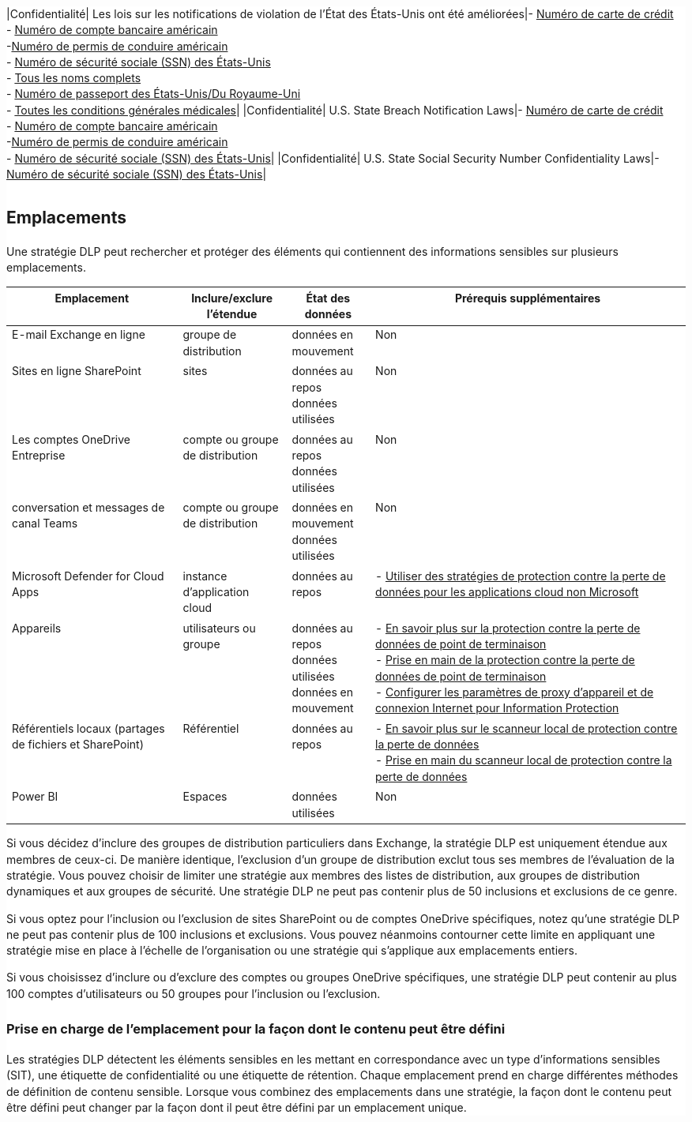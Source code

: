 |Confidentialité| Les lois sur les notifications de violation de l’État des États-Unis ont été améliorées|- [Numéro de carte de crédit](sit-defn-credit-card-number.md) </br> - [Numéro de compte bancaire américain](sit-defn-us-bank-account-number.md)</br> -[Numéro de permis de conduire américain](sit-defn-us-drivers-license-number.md) </br> - [Numéro de sécurité sociale (SSN) des États-Unis](sit-defn-us-social-security-number.md)</br> - [Tous les noms complets](sit-defn-all-full-names.md) </br> - [Numéro de passeport des États-Unis/Du Royaume-Uni](sit-defn-us-uk-passport-number.md)</br> - [Toutes les conditions générales médicales](sit-defn-all-medical-terms-conditions.md)|
|Confidentialité| U.S. State Breach Notification Laws|- [Numéro de carte de crédit](sit-defn-credit-card-number.md) </br> - [Numéro de compte bancaire américain](sit-defn-us-bank-account-number.md)</br> -[Numéro de permis de conduire américain](sit-defn-us-drivers-license-number.md) </br> - [Numéro de sécurité sociale (SSN) des États-Unis](sit-defn-us-social-security-number.md)|
|Confidentialité| U.S. State Social Security Number Confidentiality Laws|- [Numéro de sécurité sociale (SSN) des États-Unis](sit-defn-us-social-security-number.md)|

## <a name="locations"></a>Emplacements

Une stratégie DLP peut rechercher et protéger des éléments qui contiennent des informations sensibles sur plusieurs emplacements.

|Emplacement  |Inclure/exclure l’étendue  |État des données  |Prérequis supplémentaires |
|---------|---------|---------|---------|
|E-mail Exchange en ligne |groupe de distribution | données en mouvement| Non |
|Sites en ligne SharePoint   |sites       | données au repos </br> données utilisées | Non|
|Les comptes OneDrive Entreprise| compte ou groupe de distribution |données au repos </br> données utilisées|Non|
|conversation et messages de canal Teams     | compte ou groupe de distribution |données en mouvement </br> données utilisées |  Non       |
|Microsoft Defender for Cloud Apps   | instance d’application cloud       |données au repos         | - [Utiliser des stratégies de protection contre la perte de données pour les applications cloud non Microsoft](dlp-use-policies-non-microsoft-cloud-apps.md#use-data-loss-prevention-policies-for-non-microsoft-cloud-apps)        |
|Appareils  |utilisateurs ou groupe         |données au repos </br>  données utilisées </br>  données en mouvement         |- [En savoir plus sur la protection contre la perte de données de point de terminaison](endpoint-dlp-learn-about.md) </br>- [Prise en main de la protection contre la perte de données de point de terminaison](endpoint-dlp-getting-started.md) </br>- [Configurer les paramètres de proxy d’appareil et de connexion Internet pour Information Protection](device-onboarding-configure-proxy.md#configure-device-proxy-and-internet-connection-settings-for-information-protection) |
|Référentiels locaux (partages de fichiers et SharePoint)    |Référentiel         | données au repos         | - [En savoir plus sur le scanneur local de protection contre la perte de données](dlp-on-premises-scanner-learn.md) </br> - [Prise en main du scanneur local de protection contre la perte de données](dlp-on-premises-scanner-get-started.md#get-started-with-the-data-loss-prevention-on-premises-scanner)         |
|Power BI| Espaces | données utilisées | Non|

Si vous décidez d’inclure des groupes de distribution particuliers dans Exchange, la stratégie DLP est uniquement étendue aux membres de ceux-ci. De manière identique, l’exclusion d’un groupe de distribution exclut tous ses membres de l’évaluation de la stratégie. Vous pouvez choisir de limiter une stratégie aux membres des listes de distribution, aux groupes de distribution dynamiques et aux groupes de sécurité. Une stratégie DLP ne peut pas contenir plus de 50 inclusions et exclusions de ce genre.

Si vous optez pour l’inclusion ou l’exclusion de sites SharePoint ou de comptes OneDrive spécifiques, notez qu’une stratégie DLP ne peut pas contenir plus de 100 inclusions et exclusions. Vous pouvez néanmoins contourner cette limite en appliquant une stratégie mise en place à l’échelle de l’organisation ou une stratégie qui s’applique aux emplacements entiers.

Si vous choisissez d’inclure ou d’exclure des comptes ou groupes OneDrive spécifiques, une stratégie DLP peut contenir au plus 100 comptes d’utilisateurs ou 50 groupes pour l’inclusion ou l’exclusion.

### <a name="location-support-for-how-content-can-be-defined"></a>Prise en charge de l’emplacement pour la façon dont le contenu peut être défini

Les stratégies DLP détectent les éléments sensibles en les mettant en correspondance avec un type d’informations sensibles (SIT), une étiquette de confidentialité ou une étiquette de rétention. Chaque emplacement prend en charge différentes méthodes de définition de contenu sensible. Lorsque vous combinez des emplacements dans une stratégie, la façon dont le contenu peut être défini peut changer par la façon dont il peut être défini par un emplacement unique. 
